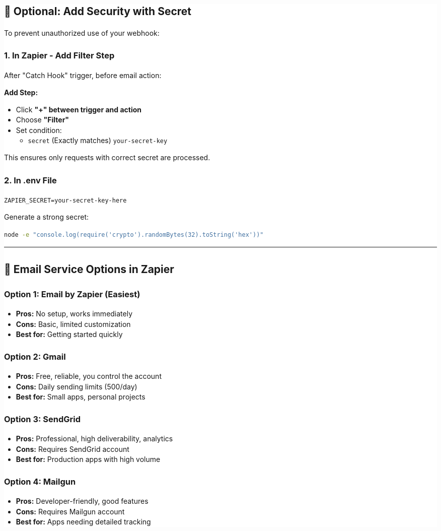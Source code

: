 
## 🔐 Optional: Add Security with Secret

To prevent unauthorized use of your webhook:

### 1. In Zapier - Add Filter Step

After "Catch Hook" trigger, before email action:

**Add Step:**
- Click **"+" between trigger and action**
- Choose **"Filter"**
- Set condition:
  - `secret` (Exactly matches) `your-secret-key`

This ensures only requests with correct secret are processed.

### 2. In .env File

```env
ZAPIER_SECRET=your-secret-key-here
```

Generate a strong secret:
```bash
node -e "console.log(require('crypto').randomBytes(32).toString('hex'))"
```

---

## 📧 Email Service Options in Zapier

### Option 1: Email by Zapier (Easiest)
- **Pros:** No setup, works immediately
- **Cons:** Basic, limited customization
- **Best for:** Getting started quickly

### Option 2: Gmail
- **Pros:** Free, reliable, you control the account
- **Cons:** Daily sending limits (500/day)
- **Best for:** Small apps, personal projects

### Option 3: SendGrid
- **Pros:** Professional, high deliverability, analytics
- **Cons:** Requires SendGrid account
- **Best for:** Production apps with high volume

### Option 4: Mailgun
- **Pros:** Developer-friendly, good features
- **Cons:** Requires Mailgun account
- **Best for:** Apps needing detailed tracking

